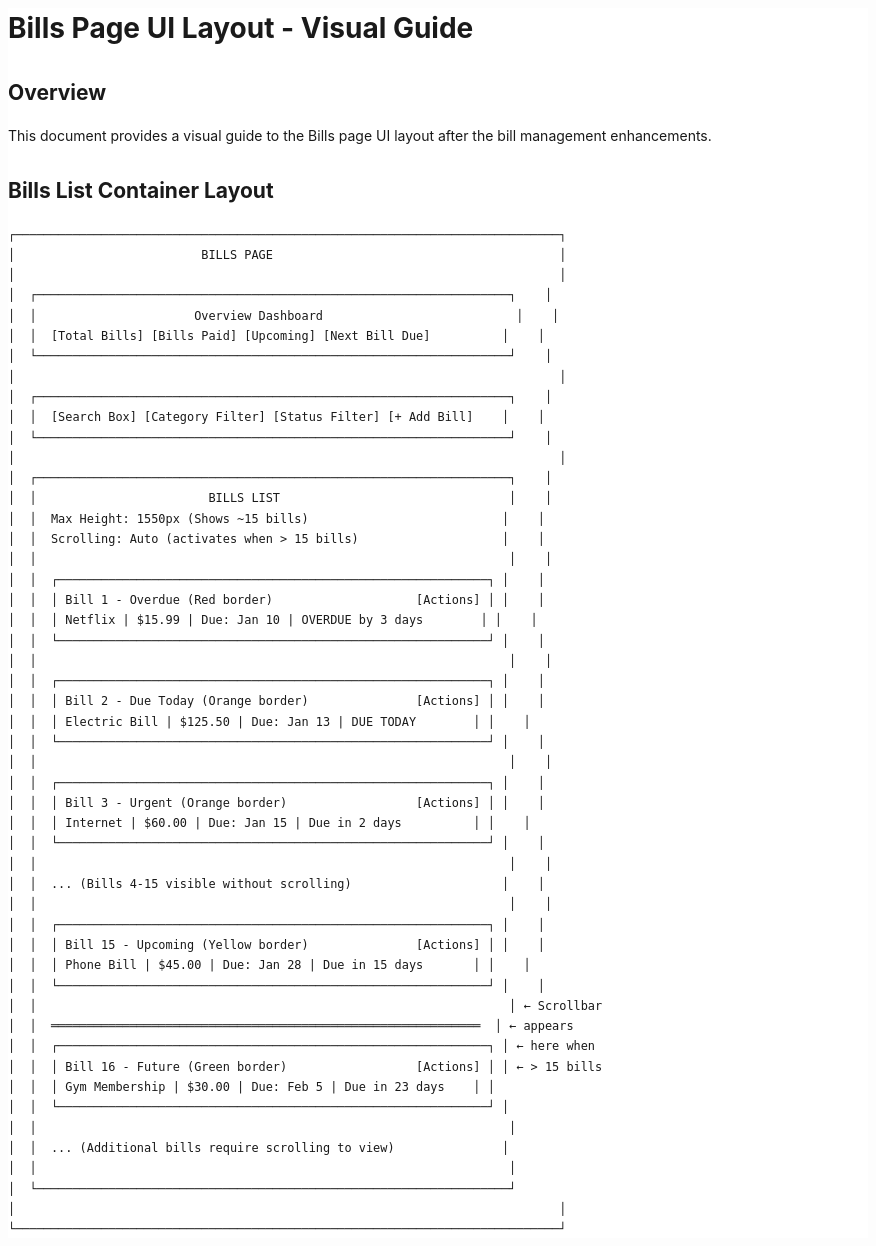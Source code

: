 # Bills Page UI Layout - Visual Guide

## Overview

This document provides a visual guide to the Bills page UI layout after the bill management enhancements.

## Bills List Container Layout

```
┌────────────────────────────────────────────────────────────────────────────┐
│                          BILLS PAGE                                        │
│                                                                            │
│  ┌──────────────────────────────────────────────────────────────────┐    │
│  │                      Overview Dashboard                           │    │
│  │  [Total Bills] [Bills Paid] [Upcoming] [Next Bill Due]          │    │
│  └──────────────────────────────────────────────────────────────────┘    │
│                                                                            │
│  ┌──────────────────────────────────────────────────────────────────┐    │
│  │  [Search Box] [Category Filter] [Status Filter] [+ Add Bill]    │    │
│  └──────────────────────────────────────────────────────────────────┘    │
│                                                                            │
│  ┌──────────────────────────────────────────────────────────────────┐    │
│  │                        BILLS LIST                                │    │
│  │  Max Height: 1550px (Shows ~15 bills)                           │    │
│  │  Scrolling: Auto (activates when > 15 bills)                    │    │
│  │                                                                  │    │
│  │  ┌────────────────────────────────────────────────────────────┐ │    │
│  │  │ Bill 1 - Overdue (Red border)                    [Actions] │ │    │
│  │  │ Netflix | $15.99 | Due: Jan 10 | OVERDUE by 3 days        │ │    │
│  │  └────────────────────────────────────────────────────────────┘ │    │
│  │                                                                  │    │
│  │  ┌────────────────────────────────────────────────────────────┐ │    │
│  │  │ Bill 2 - Due Today (Orange border)               [Actions] │ │    │
│  │  │ Electric Bill | $125.50 | Due: Jan 13 | DUE TODAY        │ │    │
│  │  └────────────────────────────────────────────────────────────┘ │    │
│  │                                                                  │    │
│  │  ┌────────────────────────────────────────────────────────────┐ │    │
│  │  │ Bill 3 - Urgent (Orange border)                  [Actions] │ │    │
│  │  │ Internet | $60.00 | Due: Jan 15 | Due in 2 days          │ │    │
│  │  └────────────────────────────────────────────────────────────┘ │    │
│  │                                                                  │    │
│  │  ... (Bills 4-15 visible without scrolling)                     │    │
│  │                                                                  │    │
│  │  ┌────────────────────────────────────────────────────────────┐ │    │
│  │  │ Bill 15 - Upcoming (Yellow border)               [Actions] │ │    │
│  │  │ Phone Bill | $45.00 | Due: Jan 28 | Due in 15 days       │ │    │
│  │  └────────────────────────────────────────────────────────────┘ │    │
│  │                                                                  │ ← Scrollbar
│  │  ════════════════════════════════════════════════════════════  │ ← appears
│  │  ┌────────────────────────────────────────────────────────────┐ │ ← here when
│  │  │ Bill 16 - Future (Green border)                  [Actions] │ │ ← > 15 bills
│  │  │ Gym Membership | $30.00 | Due: Feb 5 | Due in 23 days    │ │
│  │  └────────────────────────────────────────────────────────────┘ │
│  │                                                                  │
│  │  ... (Additional bills require scrolling to view)               │
│  │                                                                  │
│  └──────────────────────────────────────────────────────────────────┘
│                                                                            │
└────────────────────────────────────────────────────────────────────────────┘
```
